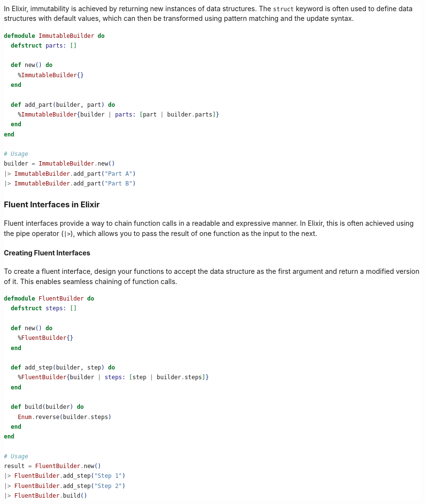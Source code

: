 In Elixir, immutability is achieved by returning new instances of data structures. The `struct` keyword is often used to define data structures with default values, which can then be transformed using pattern matching and the update syntax.

```elixir
defmodule ImmutableBuilder do
  defstruct parts: []

  def new() do
    %ImmutableBuilder{}
  end

  def add_part(builder, part) do
    %ImmutableBuilder{builder | parts: [part | builder.parts]}
  end
end

# Usage
builder = ImmutableBuilder.new()
|> ImmutableBuilder.add_part("Part A")
|> ImmutableBuilder.add_part("Part B")
```

### Fluent Interfaces in Elixir

Fluent interfaces provide a way to chain function calls in a readable and expressive manner. In Elixir, this is often achieved using the pipe operator (`|>`), which allows you to pass the result of one function as the input to the next.

#### Creating Fluent Interfaces

To create a fluent interface, design your functions to accept the data structure as the first argument and return a modified version of it. This enables seamless chaining of function calls.

```elixir
defmodule FluentBuilder do
  defstruct steps: []

  def new() do
    %FluentBuilder{}
  end

  def add_step(builder, step) do
    %FluentBuilder{builder | steps: [step | builder.steps]}
  end

  def build(builder) do
    Enum.reverse(builder.steps)
  end
end

# Usage
result = FluentBuilder.new()
|> FluentBuilder.add_step("Step 1")
|> FluentBuilder.add_step("Step 2")
|> FluentBuilder.build()
```
